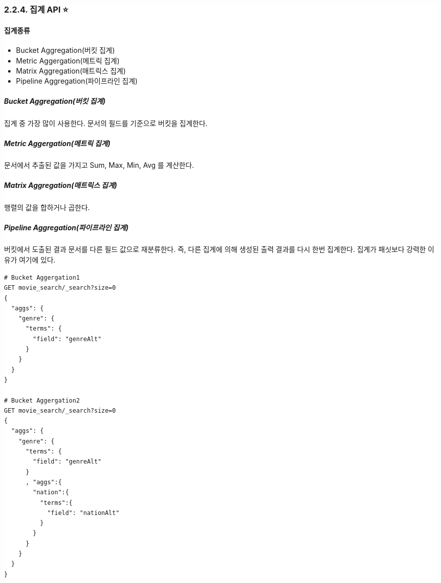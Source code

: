 
### 2.2.4. 집계 API :star:

#### 집계종류
- Bucket Aggregation(버킷 집계)
- Metric Aggergation(메트릭 집계)
- Matrix Aggregation(매트릭스 집계)
- Pipeline Aggregation(파이프라인 집계)

##### Bucket Aggregation(버킷 집계)
집계 중 가장 많이 사용한다. 문서의 필드를 기준으로 버킷을 집계한다.

##### Metric Aggergation(메트릭 집계)
문서에서 추출된 값을 가지고 Sum, Max, Min, Avg 를 계산한다.

##### Matrix Aggregation(매트릭스 집계)
행렬의 값을 합하거나 곱한다.

##### Pipeline Aggregation(파이프라인 집계)
버킷에서 도출된 결과 문서를 다른 필드 값으로 재분류한다. 즉, 다른 집계에 의해 생성된 출력 결과를 다시 한번 집계한다. 집계가 패싯보다 강력한 이유가 여기에 있다.

```
# Bucket Aggergation1
GET movie_search/_search?size=0
{
  "aggs": {
    "genre": {
      "terms": {
        "field": "genreAlt"
      }
    }
  }
}

# Bucket Aggergation2
GET movie_search/_search?size=0
{
  "aggs": {
    "genre": {
      "terms": {
        "field": "genreAlt"
      }
      , "aggs":{
        "nation":{
          "terms":{
            "field": "nationAlt"
          }
        }
      }
    }
  }
}

```











